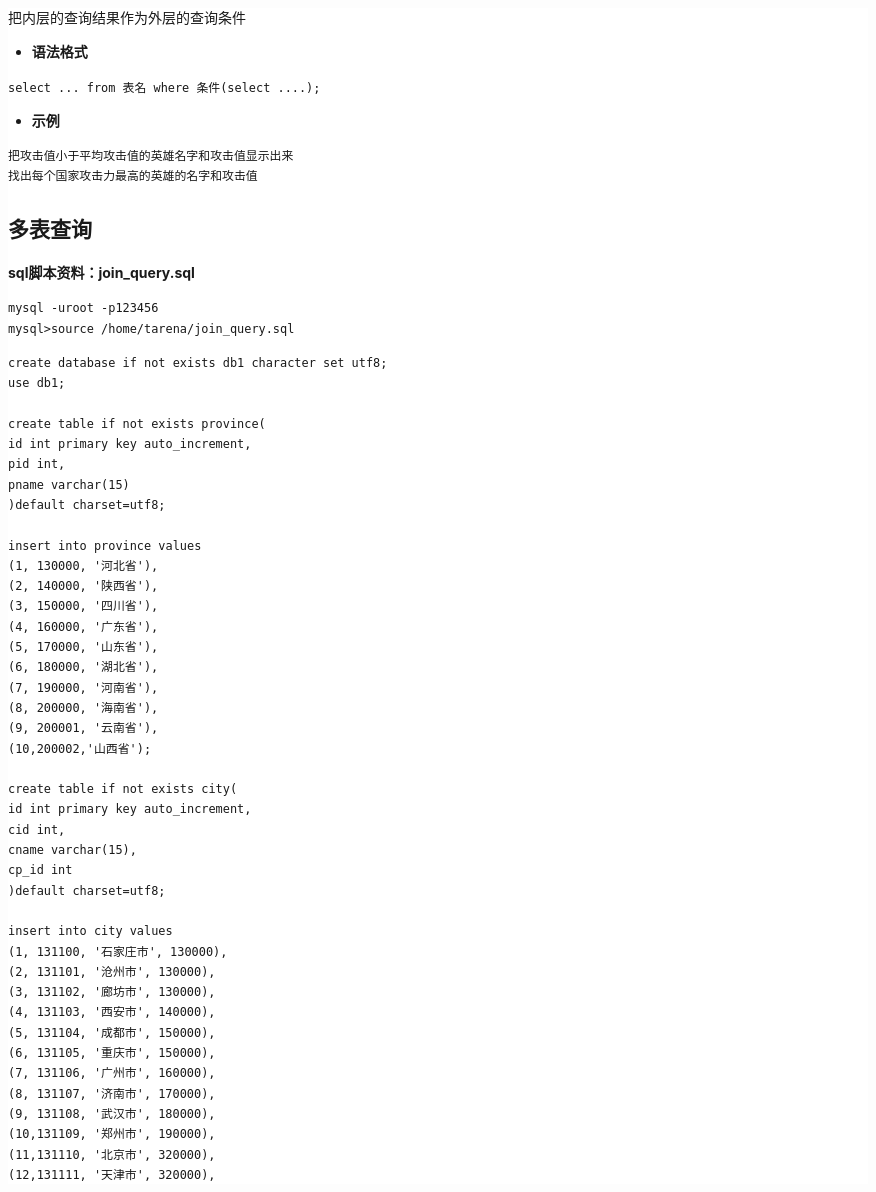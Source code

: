 把内层的查询结果作为外层的查询条件

- **语法格式**

```mysql
select ... from 表名 where 条件(select ....);
```

- **示例**

```mysql
把攻击值小于平均攻击值的英雄名字和攻击值显示出来
找出每个国家攻击力最高的英雄的名字和攻击值
```



## 多表查询

**sql脚本资料：join_query.sql**

```
mysql -uroot -p123456
mysql>source /home/tarena/join_query.sql
```

```mysql
create database if not exists db1 character set utf8;
use db1;

create table if not exists province(
id int primary key auto_increment,
pid int,
pname varchar(15)
)default charset=utf8;

insert into province values
(1, 130000, '河北省'),
(2, 140000, '陕西省'),
(3, 150000, '四川省'),
(4, 160000, '广东省'),
(5, 170000, '山东省'),
(6, 180000, '湖北省'),
(7, 190000, '河南省'),
(8, 200000, '海南省'),
(9, 200001, '云南省'),
(10,200002,'山西省');

create table if not exists city(
id int primary key auto_increment,
cid int,
cname varchar(15),
cp_id int
)default charset=utf8;

insert into city values
(1, 131100, '石家庄市', 130000),
(2, 131101, '沧州市', 130000),
(3, 131102, '廊坊市', 130000),
(4, 131103, '西安市', 140000),
(5, 131104, '成都市', 150000),
(6, 131105, '重庆市', 150000),
(7, 131106, '广州市', 160000),
(8, 131107, '济南市', 170000),
(9, 131108, '武汉市', 180000),
(10,131109, '郑州市', 190000),
(11,131110, '北京市', 320000),
(12,131111, '天津市', 320000),
```